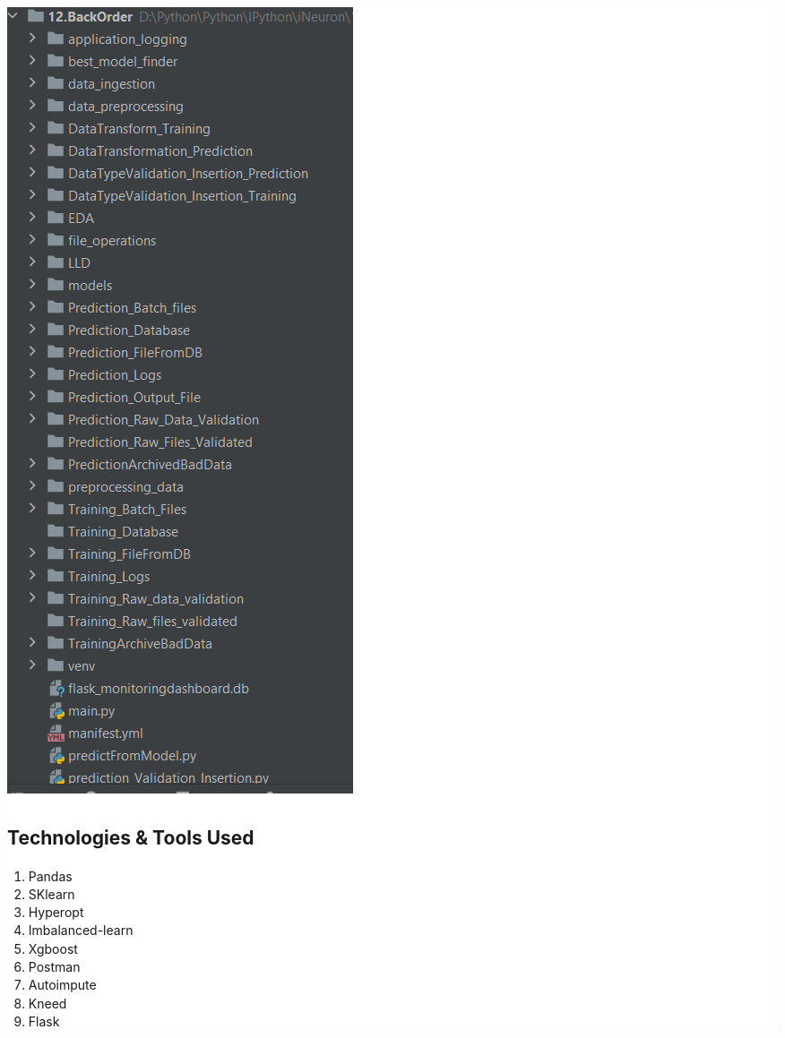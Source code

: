 ![](https://github.com/Warlock-bit/BackOrder-Prediction/blob/master/EDA/Directory_Tree.PNG)

## Technologies & Tools Used
1. Pandas
1. SKlearn
1. Hyperopt
1. Imbalanced-learn
1. Xgboost
1. Postman
1. Autoimpute
1. Kneed
1. Flask
